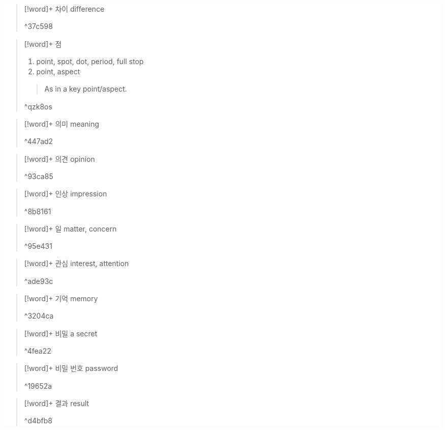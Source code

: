 > [!word]+ 차이
> difference
>
> ^37c598

> [!word]+ 점
> 1. point, spot, dot, period, full stop
> 2. point, aspect
> > As in a key point/aspect.
>
> ^qzk8os

> [!word]+ 의미
> meaning
>
> ^447ad2

> [!word]+ 의견
> opinion
>
> ^93ca85

> [!word]+ 인상
> impression
>
> ^8b8161

> [!word]+ 일
> matter, concern
>
> ^95e431

> [!word]+ 관심
> interest, attention
>
> ^ade93c

> [!word]+ 기억
> memory
>
> ^3204ca

> [!word]+ 비밀
> a secret
>
> ^4fea22

> [!word]+ 비밀 번호
> password
>
> ^19652a

> [!word]+ 결과
> result
>
> ^d4bfb8
